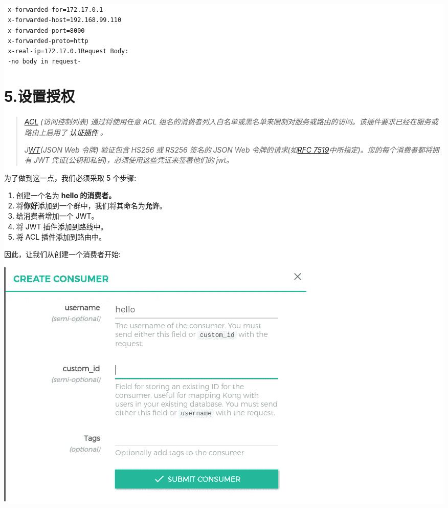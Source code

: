 ```
 x-forwarded-for=172.17.0.1  
 x-forwarded-host=192.168.99.110  
 x-forwarded-port=8000  
 x-forwarded-proto=http  
 x-real-ip=172.17.0.1Request Body:
 -no body in request-
```

# 5.设置授权

> [*ACL*](https://docs.konghq.com/hub/kong-inc/acl/) *(访问控制列表)
> 通过将使用任意 ACL 组名的消费者列入白名单或黑名单来限制对服务或路由的访问。该插件要求已经在服务或路由上启用了* [*认证插件*](https://docs.konghq.com/about/faq/#how-can-i-add-authentication-to-a-microservice-api) *。*
> 
> *J*[*WT*](https://docs.konghq.com/hub/kong-inc/jwt/)*(JSON Web 令牌)
> 验证包含 HS256 或 RS256 签名的 JSON Web 令牌的请求(如*[*RFC 7519*](https://tools.ietf.org/html/rfc7519)*中所指定)。您的每个消费者都将拥有 JWT 凭证(公钥和私钥)，必须使用这些凭证来签署他们的 jwt。*

为了做到这一点，我们必须采取 5 个步骤:

1.  创建一个名为 **hello 的消费者。**
2.  将**你好**添加到一个群中，我们将其命名为**允许**。
3.  给消费者增加一个 JWT。
4.  将 JWT 插件添加到路线中。
5.  将 ACL 插件添加到路由中。

因此，让我们从创建一个消费者开始:

![](img/dbbb2c47104ef868456b5530e61fd0d8.png)
